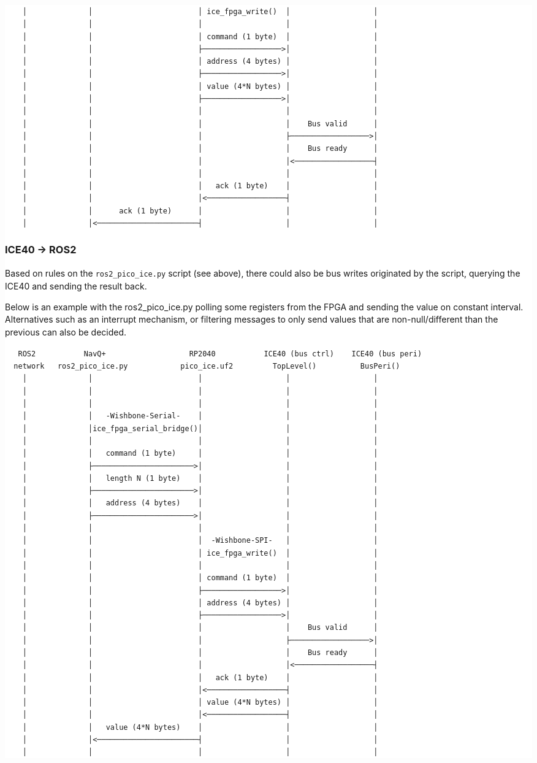 ```
    │              │                        │ ice_fpga_write()  │                   │
    │              │                        │                   │                   │
    │              │                        │ command (1 byte)  │                   │
    │              │                        ├──────────────────>│                   │
    │              │                        │ address (4 bytes) │                   │
    │              │                        ├──────────────────>│                   │
    │              │                        │ value (4*N bytes) │                   │
    │              │                        ├──────────────────>│                   │
    │              │                        │                   │                   │
    │              │                        │                   │    Bus valid      │
    │              │                        │                   ├──────────────────>│
    │              │                        │                   │    Bus ready      │
    │              │                        │                   │<──────────────────┤
    │              │                        │                   │                   │
    │              │                        │   ack (1 byte)    │                   │
    │              │                        │<──────────────────┤                   │
    │              │      ack (1 byte)      │                   │                   │
    │              │<───────────────────────┤                   │                   │
```

### ICE40 -> ROS2

Based on rules on the `ros2_pico_ice.py` script (see above), there could also be bus writes
originated by the script, querying the ICE40 and sending the result back.

Below is an example with the ros2_pico_ice.py polling some registers from the FPGA
and sending the value on constant interval. Alternatives such as an interrupt mechanism,
or filtering messages to only send values that are non-null/different than the previous
can also be decided.

```
   ROS2           NavQ+                   RP2040           ICE40 (bus ctrl)    ICE40 (bus peri)
  network   ros2_pico_ice.py            pico_ice.uf2         TopLevel()          BusPeri()
    │              │                        │                   │                   │
    │              │                        │                   │                   │
    │              │                        │                   │                   │
    │              │   -Wishbone-Serial-    │                   │                   │
    │              │ice_fpga_serial_bridge()│                   │                   │
    │              │                        │                   │                   │
    │              │   command (1 byte)     │                   │                   │
    │              ├───────────────────────>│                   │                   │
    │              │   length N (1 byte)    │                   │                   │
    │              ├───────────────────────>│                   │                   │
    │              │   address (4 bytes)    │                   │                   │
    │              ├───────────────────────>│                   │                   │
    │              │                        │                   │                   │
    │              │                        │  -Wishbone-SPI-   │                   │
    │              │                        │ ice_fpga_write()  │                   │
    │              │                        │                   │                   │
    │              │                        │ command (1 byte)  │                   │
    │              │                        ├──────────────────>│                   │
    │              │                        │ address (4 bytes) │                   │
    │              │                        ├──────────────────>│                   │
    │              │                        │                   │    Bus valid      │
    │              │                        │                   ├──────────────────>│
    │              │                        │                   │    Bus ready      │
    │              │                        │                   │<──────────────────┤
    │              │                        │   ack (1 byte)    │                   │
    │              │                        │<──────────────────┤                   │
    │              │                        │ value (4*N bytes) │                   │
    │              │                        │<──────────────────┤                   │
    │              │   value (4*N bytes)    │                   │                   │
    │              │<───────────────────────┤                   │                   │
    │              │                        │                   │                   │
```